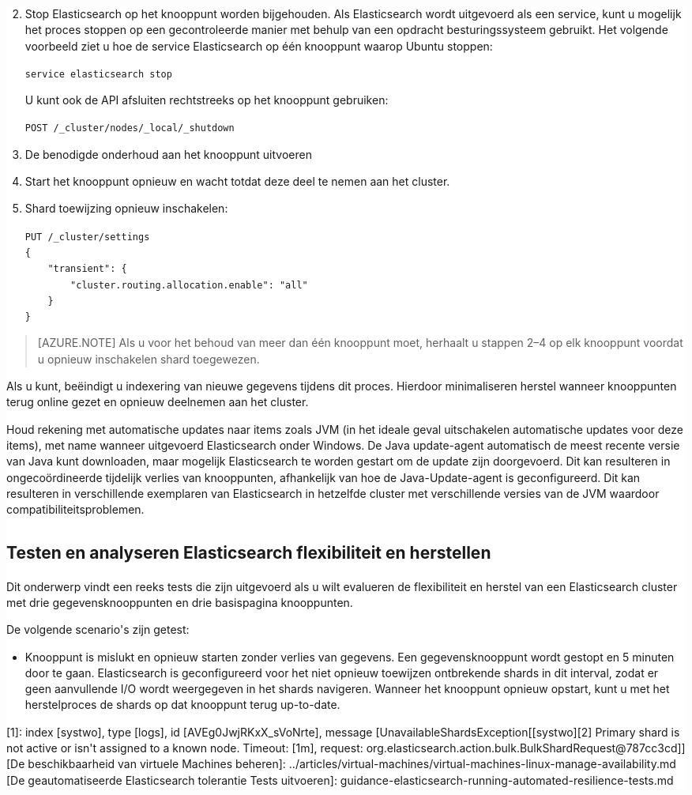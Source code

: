 2. Stop Elasticsearch op het knooppunt worden bijgehouden. Als Elasticsearch wordt uitgevoerd als een service, kunt u mogelijk het proces stoppen op een gecontroleerde manier met behulp van een opdracht besturingssysteem gebruikt. Het volgende voorbeeld ziet u hoe de service Elasticsearch op één knooppunt waarop Ubuntu stoppen:

    ```bash
    service elasticsearch stop
    ```

    U kunt ook de API afsluiten rechtstreeks op het knooppunt gebruiken:

    ```http
    POST /_cluster/nodes/_local/_shutdown
    ```

3. De benodigde onderhoud aan het knooppunt uitvoeren

4. Start het knooppunt opnieuw en wacht totdat deze deel te nemen aan het cluster.

5. Shard toewijzing opnieuw inschakelen:

    ```http
    PUT /_cluster/settings
    {
        "transient": {
            "cluster.routing.allocation.enable": "all"
        }
    }
    ```

> [AZURE.NOTE] Als u voor het behoud van meer dan één knooppunt moet, herhaalt u stappen 2&ndash;4 op elk knooppunt voordat u opnieuw inschakelen shard toegewezen.

Als u kunt, beëindigt u indexering van nieuwe gegevens tijdens dit proces. Hierdoor minimaliseren herstel wanneer knooppunten terug online gezet en opnieuw deelnemen aan het cluster.

Houd rekening met automatische updates naar items zoals JVM (in het ideale geval uitschakelen automatische updates voor deze items), met name wanneer uitgevoerd Elasticsearch onder Windows. De Java update-agent automatisch de meest recente versie van Java kunt downloaden, maar mogelijk Elasticsearch te worden gestart om de update zijn doorgevoerd. Dit kan resulteren in ongecoördineerde tijdelijk verlies van knooppunten, afhankelijk van hoe de Java-Update-agent is geconfigureerd. Dit kan resulteren in verschillende exemplaren van Elasticsearch in hetzelfde cluster met verschillende versies van de JVM waardoor compatibiliteitsproblemen.

## <a name="testing-and-analyzing-elasticsearch-resilience-and-recovery"></a>Testen en analyseren Elasticsearch flexibiliteit en herstellen

Dit onderwerp vindt een reeks tests die zijn uitgevoerd als u wilt evalueren de flexibiliteit en herstel van een Elasticsearch cluster met drie gegevensknooppunten en drie basispagina knooppunten.

De volgende scenario's zijn getest: 

- Knooppunt is mislukt en opnieuw starten zonder verlies van gegevens. Een gegevensknooppunt wordt gestopt en 5 minuten door te gaan. Elasticsearch is geconfigureerd voor het niet opnieuw toewijzen ontbrekende shards in dit interval, zodat er geen aanvullende I/O wordt weergegeven in het shards navigeren. Wanneer het knooppunt opnieuw opstart, kunt u met het herstelproces de shards op dat knooppunt terug up-to-date.


[1]: index [systwo], type [logs], id [AVEg0JwjRKxX_sVoNrte], message [UnavailableShardsException[[systwo][2] Primary shard is not active or isn't assigned to a known node. Timeout: [1m], request: org.elasticsearch.action.bulk.BulkShardRequest@787cc3cd]]
[De beschikbaarheid van virtuele Machines beheren]: ../articles/virtual-machines/virtual-machines-linux-manage-availability.md
[De geautomatiseerde Elasticsearch tolerantie Tests uitvoeren]: guidance-elasticsearch-running-automated-resilience-tests.md